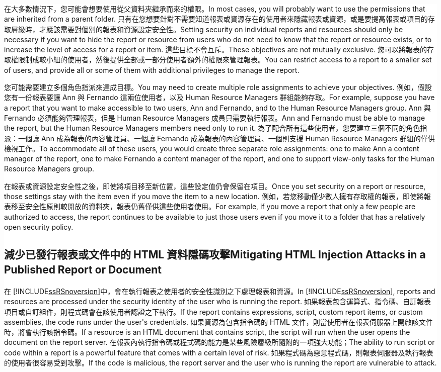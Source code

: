  <span data-ttu-id="94192-108">在大多數情況下，您可能會想要使用從父資料夾繼承而來的權限。</span><span class="sxs-lookup"><span data-stu-id="94192-108">In most cases, you will probably want to use the permissions that are inherited from a parent folder.</span></span> <span data-ttu-id="94192-109">只有在您想要針對不需要知道報表或資源存在的使用者來隱藏報表或資源，或是要提高報表或項目的存取層級時，才應該需要對個別的報表和資源設定安全性。</span><span class="sxs-lookup"><span data-stu-id="94192-109">Setting security on individual reports and resources should only be necessary if you want to hide the report or resource from users who do not need to know that the report or resource exists, or to increase the level of access for a report or item.</span></span> <span data-ttu-id="94192-110">這些目標不會互斥。</span><span class="sxs-lookup"><span data-stu-id="94192-110">These objectives are not mutually exclusive.</span></span> <span data-ttu-id="94192-111">您可以將報表的存取權限制成較小組的使用者，然後提供全部或一部分使用者額外的權限來管理報表。</span><span class="sxs-lookup"><span data-stu-id="94192-111">You can restrict access to a report to a smaller set of users, and provide all or some of them with additional privileges to manage the report.</span></span>  
  
 <span data-ttu-id="94192-112">您可能需要建立多個角色指派來達成目標。</span><span class="sxs-lookup"><span data-stu-id="94192-112">You may need to create multiple role assignments to achieve your objectives.</span></span> <span data-ttu-id="94192-113">例如，假設您有一份報表要讓 Ann 與 Fernando 這兩位使用者，以及 Human Resource Managers 群組能夠存取。</span><span class="sxs-lookup"><span data-stu-id="94192-113">For example, suppose you have a report that you want to make accessible to two users, Ann and Fernando, and to the Human Resource Managers group.</span></span> <span data-ttu-id="94192-114">Ann 與 Fernando 必須能夠管理報表，但是 Human Resource Managers 成員只需要執行報表。</span><span class="sxs-lookup"><span data-stu-id="94192-114">Ann and Fernando must be able to manage the report, but the Human Resource Managers members need only to run it.</span></span> <span data-ttu-id="94192-115">為了配合所有這些使用者，您要建立三個不同的角色指派：一個讓 Ann 成為報表的內容管理員、一個讓 Fernando 成為報表的內容管理員、一個則支援 Human Resource Managers 群組的僅供檢視工作。</span><span class="sxs-lookup"><span data-stu-id="94192-115">To accommodate all of these users, you would create three separate role assignments: one to make Ann a content manager of the report, one to make Fernando a content manager of the report, and one to support view-only tasks for the Human Resource Managers group.</span></span>  
  
 <span data-ttu-id="94192-116">在報表或資源設定安全性之後，即使將項目移至新位置，這些設定值仍會保留在項目。</span><span class="sxs-lookup"><span data-stu-id="94192-116">Once you set security on a report or resource, those settings stay with the item even if you move the item to a new location.</span></span> <span data-ttu-id="94192-117">例如，若您移動僅少數人擁有存取權的報表，即使將報表移至安全性原則較開放的資料夾，報表仍舊僅供這些使用者使用。</span><span class="sxs-lookup"><span data-stu-id="94192-117">For example, if you move a report that only a few people are authorized to access, the report continues to be available to just those users even if you move it to a folder that has a relatively open security policy.</span></span>  
  
## <a name="mitigating-html-injection-attacks-in-a-published-report-or-document"></a><span data-ttu-id="94192-118">減少已發行報表或文件中的 HTML 資料隱碼攻擊</span><span class="sxs-lookup"><span data-stu-id="94192-118">Mitigating HTML Injection Attacks in a Published Report or Document</span></span>  
 <span data-ttu-id="94192-119">在 [!INCLUDE[ssRSnoversion](../../includes/ssrsnoversion-md.md)]中，會在執行報表之使用者的安全性識別之下處理報表和資源。</span><span class="sxs-lookup"><span data-stu-id="94192-119">In [!INCLUDE[ssRSnoversion](../../includes/ssrsnoversion-md.md)], reports and resources are processed under the security identity of the user who is running the report.</span></span> <span data-ttu-id="94192-120">如果報表包含運算式、指令碼、自訂報表項目或自訂組件，則程式碼會在該使用者認證之下執行。</span><span class="sxs-lookup"><span data-stu-id="94192-120">If the report contains expressions, script, custom report items, or custom assemblies, the code runs under the user's credentials.</span></span> <span data-ttu-id="94192-121">如果資源為包含指令碼的 HTML 文件，則當使用者在報表伺服器上開啟該文件時，將會執行該指令碼。</span><span class="sxs-lookup"><span data-stu-id="94192-121">If a resource is an HTML document that contains script, the script will run when the user opens the document on the report server.</span></span> <span data-ttu-id="94192-122">在報表內執行指令碼或程式碼的能力是某些風險層級所隨附的一項強大功能；</span><span class="sxs-lookup"><span data-stu-id="94192-122">The ability to run script or code within a report is a powerful feature that comes with a certain level of risk.</span></span> <span data-ttu-id="94192-123">如果程式碼為惡意程式碼，則報表伺服器及執行報表的使用者很容易受到攻擊。</span><span class="sxs-lookup"><span data-stu-id="94192-123">If the code is malicious, the report server and the user who is running the report are vulnerable to attack.</span></span>  
  